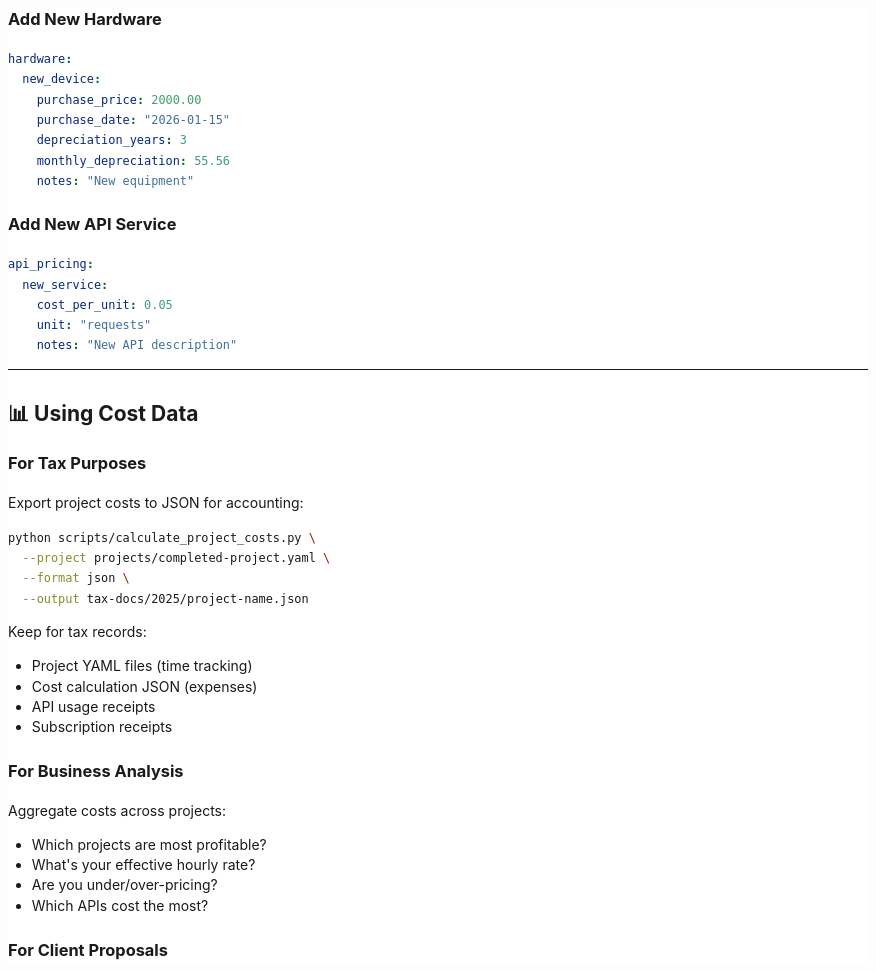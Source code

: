 ### Add New Hardware

```yaml
hardware:
  new_device:
    purchase_price: 2000.00
    purchase_date: "2026-01-15"
    depreciation_years: 3
    monthly_depreciation: 55.56
    notes: "New equipment"
```

### Add New API Service

```yaml
api_pricing:
  new_service:
    cost_per_unit: 0.05
    unit: "requests"
    notes: "New API description"
```

---

## 📊 Using Cost Data

### For Tax Purposes

Export project costs to JSON for accounting:

```bash
python scripts/calculate_project_costs.py \
  --project projects/completed-project.yaml \
  --format json \
  --output tax-docs/2025/project-name.json
```

Keep for tax records:
- Project YAML files (time tracking)
- Cost calculation JSON (expenses)
- API usage receipts
- Subscription receipts

### For Business Analysis

Aggregate costs across projects:
- Which projects are most profitable?
- What's your effective hourly rate?
- Are you under/over-pricing?
- Which APIs cost the most?

### For Client Proposals
